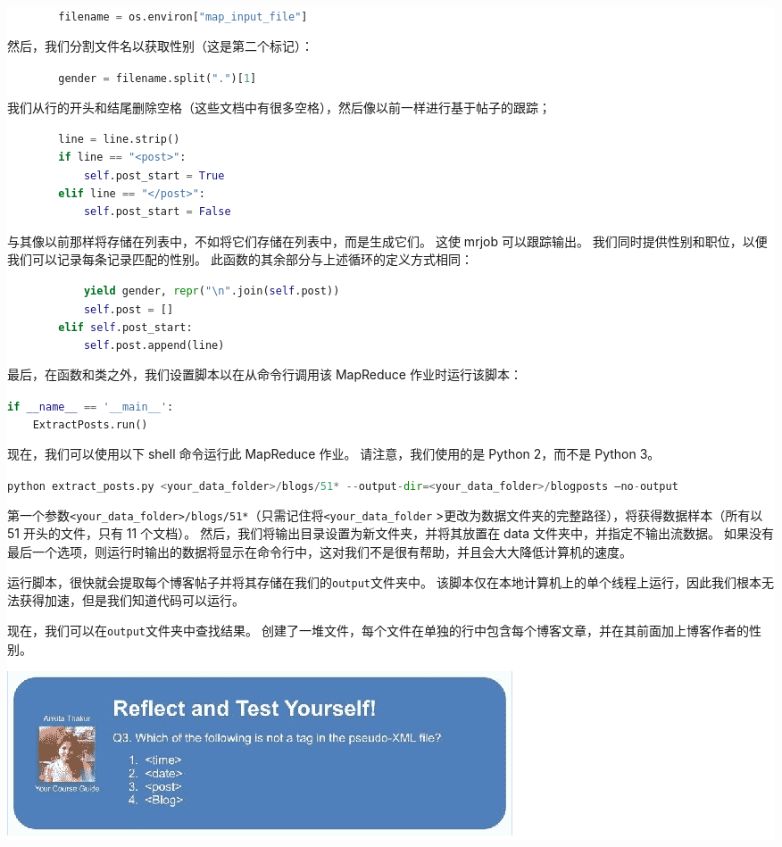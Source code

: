 ```py
        filename = os.environ["map_input_file"]
```

然后，我们分割文件名以获取性别（这是第二个标记）：

```py
        gender = filename.split(".")[1]
```

我们从行的开头和结尾删除空格（这些文档中有很多空格），然后像以前一样进行基于帖子的跟踪；

```py
        line = line.strip()
        if line == "<post>":
            self.post_start = True
        elif line == "</post>":
            self.post_start = False
```

与其像以前那样将存储在列表中，不如将它们存储在列表中，而是生成它们。 这使 mrjob 可以跟踪输出。 我们同时提供性别和职位，以便我们可以记录每条记录匹配的性别。 此函数的其余部分与上述循环的定义方式相同：

```py
            yield gender, repr("\n".join(self.post))
            self.post = []
        elif self.post_start:
            self.post.append(line)
```

最后，在函数和类之外，我们设置脚本以在从命令行调用该 MapReduce 作业时运行该脚本：

```py
if __name__ == '__main__':
    ExtractPosts.run()
```

现在，我们可以使用以下 shell 命令运行此 MapReduce 作业。 请注意，我们使用的是 Python 2，而不是 Python 3。

```py
python extract_posts.py <your_data_folder>/blogs/51* --output-dir=<your_data_folder>/blogposts –no-output
```

第一个参数`<your_data_folder>/blogs/51*`（只需记住将`<your_data_folder` >更改为数据文件夹的完整路径），将获得数据样本（所有以 51 开头的文件，只有 11 个文档）。 然后，我们将输出目录设置为新文件夹，并将其放置在 data 文件夹中，并指定不输出流数据。 如果没有最后一个选项，则运行时输出的数据将显示在命令行中，这对我们不是很有帮助，并且会大大降低计算机的速度。

运行脚本，很快就会提取每个博客帖子并将其存储在我们的`output`文件夹中。 该脚本仅在本地计算机上的单个线程上运行，因此我们根本无法获得加速，但是我们知道代码可以运行。

现在，我们可以在`output`文件夹中查找结果。 创建了一堆文件，每个文件在单独的行中包含每个博客文章，并在其前面加上博客作者的性别。

![Extracting the blog posts](img/3_12_03.jpg)

